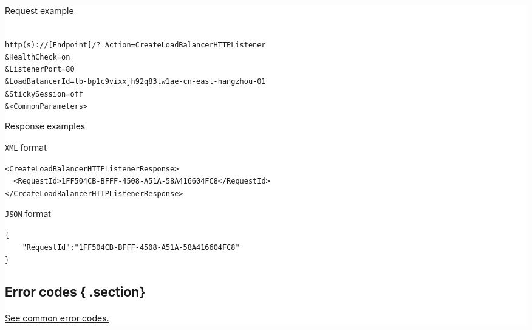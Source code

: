 Request example

``` {#request_demo}

http(s)://[Endpoint]/? Action=CreateLoadBalancerHTTPListener
&HealthCheck=on
&ListenerPort=80 
&LoadBalancerId=lb-bp1c9vixxjh92q83tw1ae-cn-east-hangzhou-01 
&StickySession=off 
&<CommonParameters>

```

Response examples

`XML` format

``` {#xml_return_success_demo}
<CreateLoadBalancerHTTPListenerResponse>
  <RequestId>1FF504CB-BFFF-4508-A51A-58A416604FC8</RequestId>
</CreateLoadBalancerHTTPListenerResponse>

```

`JSON` format

``` {#json_return_success_demo}
{
	"RequestId":"1FF504CB-BFFF-4508-A51A-58A416604FC8"
}
```

## Error codes { .section}

[See common error codes.](https://error-center.aliyun.com/status/product/Slb)

